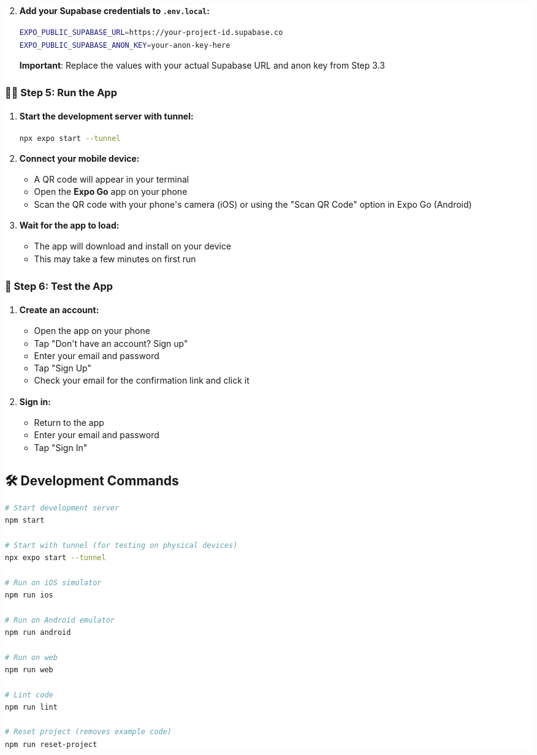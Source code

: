 2. **Add your Supabase credentials to `.env.local`:**

   ```bash
   EXPO_PUBLIC_SUPABASE_URL=https://your-project-id.supabase.co
   EXPO_PUBLIC_SUPABASE_ANON_KEY=your-anon-key-here
   ```

   **Important**: Replace the values with your actual Supabase URL and anon key from Step 3.3

### 🏃‍♂️ Step 5: Run the App

1. **Start the development server with tunnel:**

   ```bash
   npx expo start --tunnel
   ```

2. **Connect your mobile device:**

   - A QR code will appear in your terminal
   - Open the **Expo Go** app on your phone
   - Scan the QR code with your phone's camera (iOS) or using the "Scan QR Code" option in Expo Go (Android)

3. **Wait for the app to load:**
   - The app will download and install on your device
   - This may take a few minutes on first run

### 🎯 Step 6: Test the App

1. **Create an account:**

   - Open the app on your phone
   - Tap "Don't have an account? Sign up"
   - Enter your email and password
   - Tap "Sign Up"
   - Check your email for the confirmation link and click it

2. **Sign in:**
   - Return to the app
   - Enter your email and password
   - Tap "Sign In"

## 🛠️ Development Commands

```bash
# Start development server
npm start

# Start with tunnel (for testing on physical devices)
npx expo start --tunnel

# Run on iOS simulator
npm run ios

# Run on Android emulator
npm run android

# Run on web
npm run web

# Lint code
npm run lint

# Reset project (removes example code)
npm run reset-project
```
